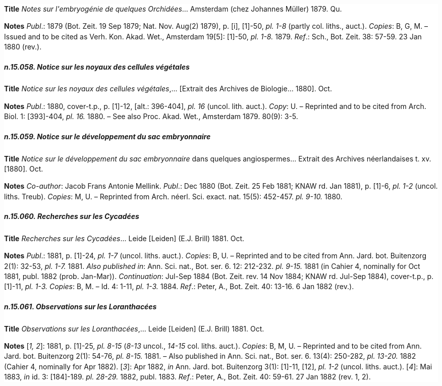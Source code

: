 **Title**
*Notes sur l'embryogénie de quelques Orchidées*... Amsterdam (chez Johannes Müller) 1879. Qu.

**Notes**
*Publ*.: 1879 (Bot. Zeit. 19 Sep 1879; Nat. Nov. Aug(2) 1879), p. \[i\], \[1\]-50, *pl. 1-8* (partly col. liths., auct.). *Copies*: B, G, M. – Issued and to be cited as Verh. Kon. Akad. Wet., Amsterdam 19\[5\]: \[1\]-50, *pl. 1-8.* 1879.
*Ref*.: Sch., Bot. Zeit. 38: 57-59. 23 Jan 1880 (rev.).

##### n.15.058. Notice sur les noyaux des cellules végétales

**Title**
*Notice sur les noyaux des cellules végétales*,... \[Extrait des Archives de Biologie... 1880\]. Oct.

**Notes**
*Publ*.: 1880, cover-t.p., p. \[1\]-12, \[alt.: 396-404\], *pl. 16* (uncol. lith. auct.). *Copy*: U. – Reprinted and to be cited from Arch. Biol. 1: \[393\]-404, *pl. 16.* 1880. – See also Proc. Akad. Wet., Amsterdam 1879. 80(9): 3-5.

##### n.15.059. Notice sur le développement du sac embryonnaire

**Title**
*Notice sur le développement du sac embryonnaire* dans quelques angiospermes... Extrait des Archives néerlandaises t. xv. \[1880\]. Oct.

**Notes**
*Co-author*: Jacob Frans Antonie Mellink.
*Publ*.: Dec 1880 (Bot. Zeit. 25 Feb 1881; KNAW rd. Jan 1881), p. \[1\]-6, *pl. 1-2* (uncol. liths. Treub). *Copies*: M, U. – Reprinted from Arch. néerl. Sci. exact. nat. 15(5): 452-457. *pl. 9-10.* 1880.

##### n.15.060. Recherches sur les Cycadées

**Title**
*Recherches sur les Cycadées*... Leide \[Leiden\] (E.J. Brill) 1881. Oct.

**Notes**
*Publ*.: 1881, p. \[1\]-24, *pl. 1-7* (uncol. liths. auct.). *Copies*: B, U. – Reprinted and to be cited from Ann. Jard. bot. Buitenzorg 2(1): 32-53, *pl. 1-7.* 1881.
*Also published in*: Ann. Sci. nat., Bot. ser. 6. 12: 212-232. *pl. 9-15.* 1881 (in Cahier 4, nominally for Oct 1881, publ. 1882 (prob. Jan-Mar)).
*Continuation*: Jul-Sep 1884 (Bot. Zeit. rev. 14 Nov 1884; KNAW rd. Jul-Sep 1884), cover-t.p., p. \[1\]-11, *pl. 1-3. Copies*: B, M. – Id. 4: 1-11, *pl. 1-3.* 1884.
*Ref*.: Peter, A., Bot. Zeit. 40: 13-16. 6 Jan 1882 (rev.).

##### n.15.061. Observations sur les Loranthacées

**Title**
*Observations sur les Loranthacées*,... Leide \[Leiden\] (E.J. Brill) 1881. Oct.

**Notes**
\[*1, 2*\]: 1881, p. \[1\]-25, *pl. 8-15* (*8-13* uncol., *14-15* col. liths. auct.). *Copies*: B, M, U. – Reprinted and to be cited from Ann. Jard. bot. Buitenzorg 2(1): 54-76, *pl. 8-15.* 1881. – Also published in Ann. Sci. nat., Bot. ser. 6. 13(4): 250-282, *pl. 13-20.* 1882 (Cahier 4, nominally for Apr 1882).
\[*3*\]: Apr 1882, *in* Ann. Jard. bot. Buitenzorg 3(1): \[1\]-11, \[12\], *pl. 1-2* (uncol. liths. auct.).
\[*4*\]: Mai 1883, *in* id. 3: \[184\]-189. *pl. 28-29.* 1882, publ. 1883.
*Ref*.: Peter, A., Bot. Zeit. 40: 59-61. 27 Jan 1882 (rev. 1, 2).
